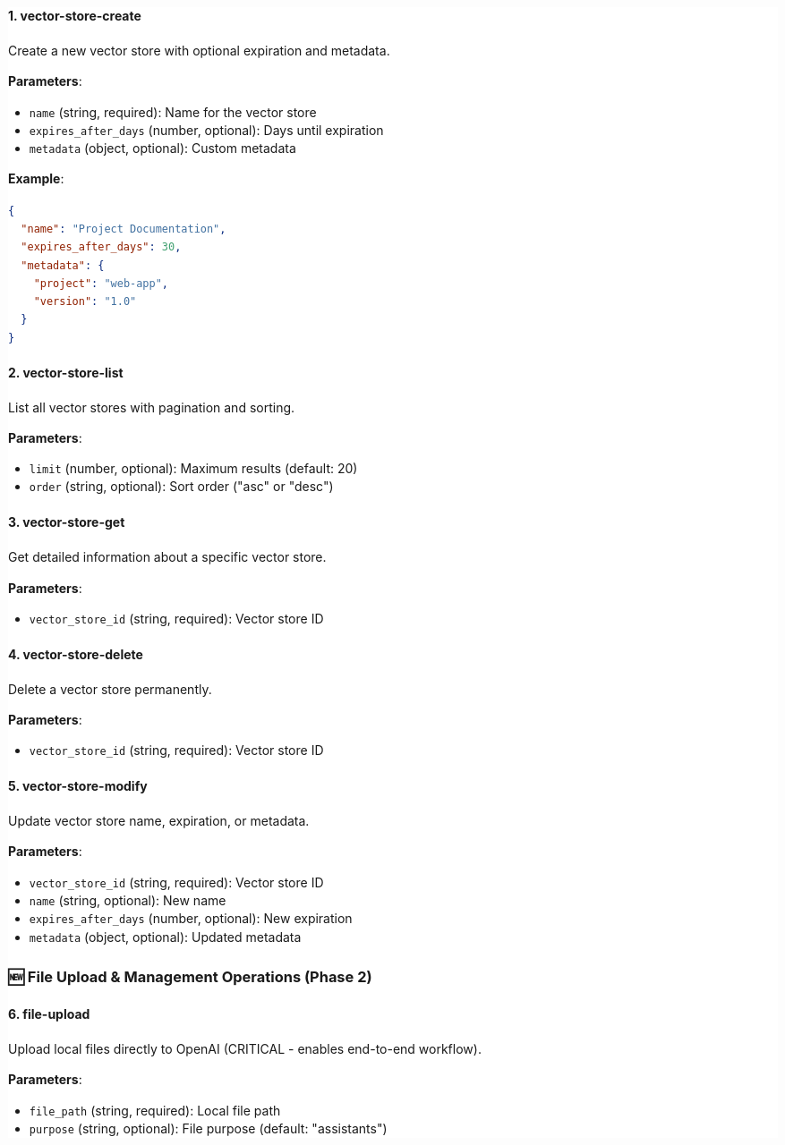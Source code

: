 #### 1. vector-store-create
Create a new vector store with optional expiration and metadata.

**Parameters**:
- `name` (string, required): Name for the vector store
- `expires_after_days` (number, optional): Days until expiration
- `metadata` (object, optional): Custom metadata

**Example**:
```json
{
  "name": "Project Documentation",
  "expires_after_days": 30,
  "metadata": {
    "project": "web-app",
    "version": "1.0"
  }
}
```

#### 2. vector-store-list
List all vector stores with pagination and sorting.

**Parameters**:
- `limit` (number, optional): Maximum results (default: 20)
- `order` (string, optional): Sort order ("asc" or "desc")

#### 3. vector-store-get
Get detailed information about a specific vector store.

**Parameters**:
- `vector_store_id` (string, required): Vector store ID

#### 4. vector-store-delete
Delete a vector store permanently.

**Parameters**:
- `vector_store_id` (string, required): Vector store ID

#### 5. vector-store-modify
Update vector store name, expiration, or metadata.

**Parameters**:
- `vector_store_id` (string, required): Vector store ID
- `name` (string, optional): New name
- `expires_after_days` (number, optional): New expiration
- `metadata` (object, optional): Updated metadata

### 🆕 File Upload & Management Operations (Phase 2)

#### 6. file-upload
Upload local files directly to OpenAI (CRITICAL - enables end-to-end workflow).

**Parameters**:
- `file_path` (string, required): Local file path
- `purpose` (string, optional): File purpose (default: "assistants")
